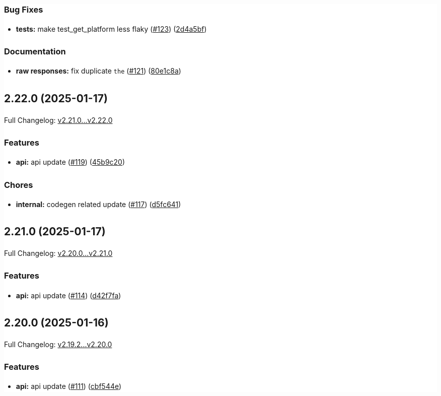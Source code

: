 ### Bug Fixes

* **tests:** make test_get_platform less flaky ([#123](https://github.com/Trellis-insights/trellis-python-sdk/issues/123)) ([2d4a5bf](https://github.com/Trellis-insights/trellis-python-sdk/commit/2d4a5bf3c19d76f7acf3c62c7730ae3a18ddbb57))


### Documentation

* **raw responses:** fix duplicate `the` ([#121](https://github.com/Trellis-insights/trellis-python-sdk/issues/121)) ([80e1c8a](https://github.com/Trellis-insights/trellis-python-sdk/commit/80e1c8aa9c3fcf324939b3ad193f6054b058c881))

## 2.22.0 (2025-01-17)

Full Changelog: [v2.21.0...v2.22.0](https://github.com/Trellis-insights/trellis-python-sdk/compare/v2.21.0...v2.22.0)

### Features

* **api:** api update ([#119](https://github.com/Trellis-insights/trellis-python-sdk/issues/119)) ([45b9c20](https://github.com/Trellis-insights/trellis-python-sdk/commit/45b9c209368a0095ee105f42e7381693f484bac2))


### Chores

* **internal:** codegen related update ([#117](https://github.com/Trellis-insights/trellis-python-sdk/issues/117)) ([d5fc641](https://github.com/Trellis-insights/trellis-python-sdk/commit/d5fc641837dc7f8b02751061c018044a22fab2a7))

## 2.21.0 (2025-01-17)

Full Changelog: [v2.20.0...v2.21.0](https://github.com/Trellis-insights/trellis-python-sdk/compare/v2.20.0...v2.21.0)

### Features

* **api:** api update ([#114](https://github.com/Trellis-insights/trellis-python-sdk/issues/114)) ([d42f7fa](https://github.com/Trellis-insights/trellis-python-sdk/commit/d42f7fac74bee65814de2a651d8c30430c230493))

## 2.20.0 (2025-01-16)

Full Changelog: [v2.19.2...v2.20.0](https://github.com/Trellis-insights/trellis-python-sdk/compare/v2.19.2...v2.20.0)

### Features

* **api:** api update ([#111](https://github.com/Trellis-insights/trellis-python-sdk/issues/111)) ([cbf544e](https://github.com/Trellis-insights/trellis-python-sdk/commit/cbf544e87446c436d339456ff96a4cb52a43cfef))
